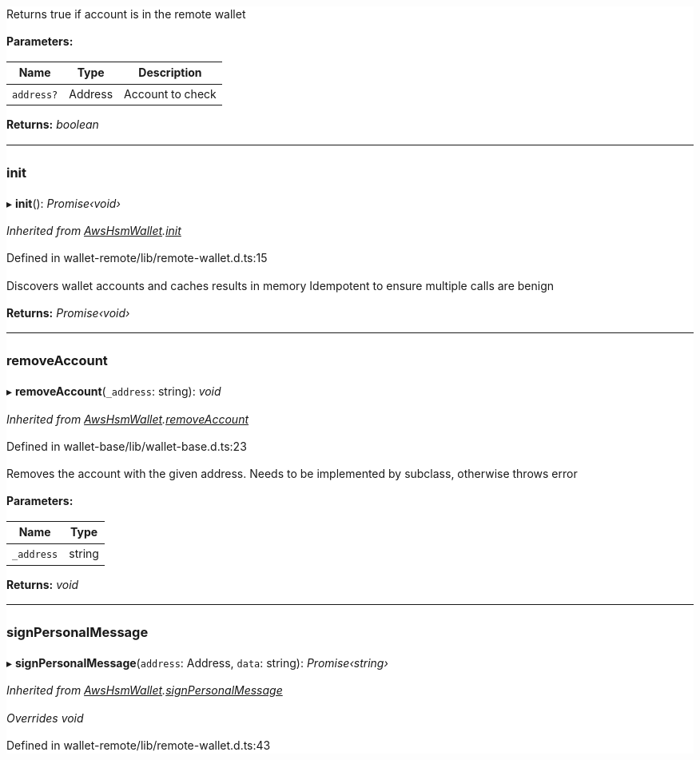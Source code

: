 Returns true if account is in the remote wallet

**Parameters:**

Name | Type | Description |
------ | ------ | ------ |
`address?` | Address | Account to check  |

**Returns:** *boolean*

___

###  init

▸ **init**(): *Promise‹void›*

*Inherited from [AwsHsmWallet](_aws_hsm_wallet_.awshsmwallet.md).[init](_aws_hsm_wallet_.awshsmwallet.md#init)*

Defined in wallet-remote/lib/remote-wallet.d.ts:15

Discovers wallet accounts and caches results in memory
Idempotent to ensure multiple calls are benign

**Returns:** *Promise‹void›*

___

###  removeAccount

▸ **removeAccount**(`_address`: string): *void*

*Inherited from [AwsHsmWallet](_aws_hsm_wallet_.awshsmwallet.md).[removeAccount](_aws_hsm_wallet_.awshsmwallet.md#removeaccount)*

Defined in wallet-base/lib/wallet-base.d.ts:23

Removes the account with the given address. Needs to be implemented by subclass, otherwise throws error

**Parameters:**

Name | Type |
------ | ------ |
`_address` | string |

**Returns:** *void*

___

###  signPersonalMessage

▸ **signPersonalMessage**(`address`: Address, `data`: string): *Promise‹string›*

*Inherited from [AwsHsmWallet](_aws_hsm_wallet_.awshsmwallet.md).[signPersonalMessage](_aws_hsm_wallet_.awshsmwallet.md#signpersonalmessage)*

*Overrides void*

Defined in wallet-remote/lib/remote-wallet.d.ts:43

